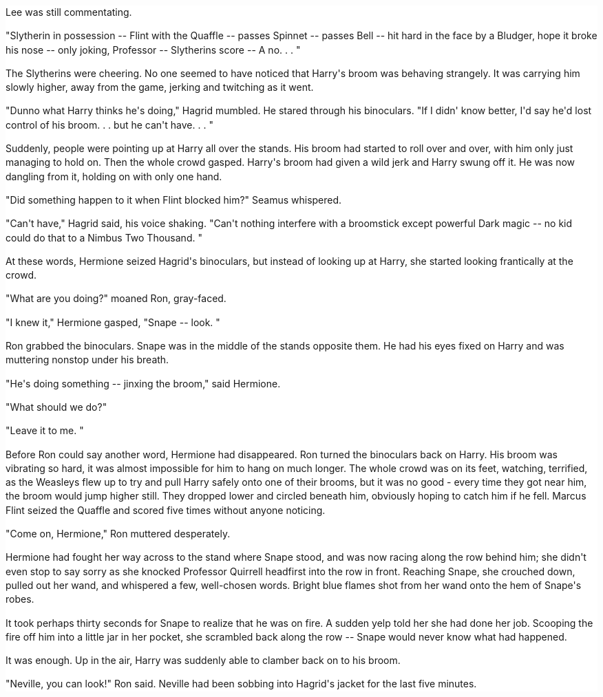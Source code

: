 Lee was still commentating. 

"Slytherin in possession -- Flint with the Quaffle -- passes Spinnet -- passes Bell -- hit hard in the face by a Bludger, hope it broke his nose -- only joking, Professor -- Slytherins score -- A no. . . "

The Slytherins were cheering. No one seemed to have noticed that Harry's broom was behaving strangely. It was carrying him slowly higher, away from the game, jerking and twitching as it went. 

"Dunno what Harry thinks he's doing," Hagrid mumbled. He stared through his binoculars. "If I didn' know better, I'd say he'd lost control of his broom. . . but he can't have. . . "

Suddenly, people were pointing up at Harry all over the stands. His broom had started to roll over and over, with him only just managing to hold on. Then the whole crowd gasped. Harry's broom had given a wild jerk and Harry swung off it. He was now dangling from it, holding on with only one hand. 

"Did something happen to it when Flint blocked him?" Seamus whispered. 

"Can't have," Hagrid said, his voice shaking. "Can't nothing interfere with a broomstick except powerful Dark magic -- no kid could do that to a Nimbus Two Thousand. "

At these words, Hermione seized Hagrid's binoculars, but instead of looking up at Harry, she started looking frantically at the crowd. 

"What are you doing?" moaned Ron, gray-faced. 

"I knew it," Hermione gasped, "Snape -- look. "

Ron grabbed the binoculars. Snape was in the middle of the stands opposite them. He had his eyes fixed on Harry and was muttering nonstop under his breath. 

"He's doing something -- jinxing the broom," said Hermione. 

"What should we do?"

"Leave it to me. "

Before Ron could say another word, Hermione had disappeared. Ron turned the binoculars back on Harry. His broom was vibrating so hard, it was almost impossible for him to hang on much longer. The whole crowd was on its feet, watching, terrified, as the Weasleys flew up to try and pull Harry safely onto one of their brooms, but it was no good - every time they got near him, the broom would jump higher still. They dropped lower and circled beneath him, obviously hoping to catch him if he fell. Marcus Flint seized the Quaffle and scored five times without anyone noticing. 

"Come on, Hermione," Ron muttered desperately. 

Hermione had fought her way across to the stand where Snape stood, and was now racing along the row behind him; she didn't even stop to say sorry as she knocked Professor Quirrell headfirst into the row in front. Reaching Snape, she crouched down, pulled out her wand, and whispered a few, well-chosen words. Bright blue flames shot from her wand onto the hem of Snape's robes. 

It took perhaps thirty seconds for Snape to realize that he was on fire. A sudden yelp told her she had done her job. Scooping the fire off him into a little jar in her pocket, she scrambled back along the row -- Snape would never know what had happened. 

It was enough. Up in the air, Harry was suddenly able to clamber back on to his broom. 

"Neville, you can look!" Ron said. Neville had been sobbing into Hagrid's jacket for the last five minutes. 
